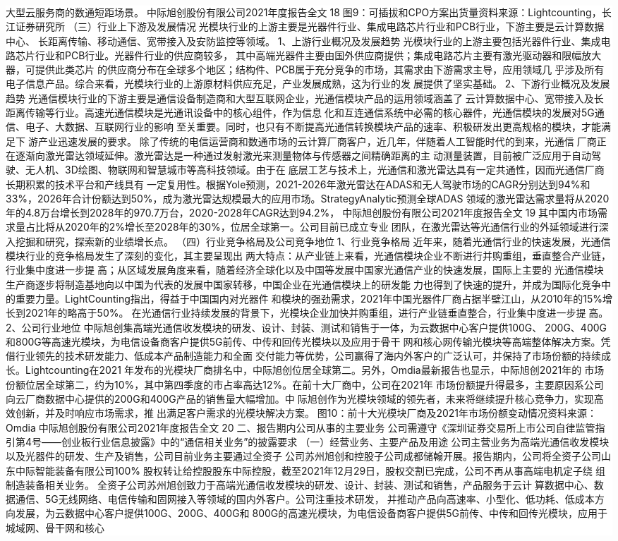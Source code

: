 大型云服务商的数通短距场景。
中际旭创股份有限公司2021年度报告全文
18
图9：可插拔和CPO方案出货量资料来源：Lightcounting，长江证券研究所
（三）行业上下游及发展情况
光模块行业的上游主要是光器件行业、集成电路芯片行业和PCB行业，下游主要是云计算数据中心、
长距离传输、移动通信、宽带接入及安防监控等领域。
1、上游行业概况及发展趋势
光模块行业的上游主要包括光器件行业、集成电路芯片行业和PCB行业。光器件行业的供应商较多，
其中高端光器件主要由国外供应商提供；集成电路芯片主要有激光驱动器和限幅放大器，可提供此类芯片
的供应商分布在全球多个地区；结构件、PCB属于充分竞争的市场，其需求由下游需求主导，应用领域几
乎涉及所有电子信息产品。综合来看，光模块行业的上游原材料供应充足，产业发展成熟，这为行业的发
展提供了坚实基础。
2、下游行业概况及发展趋势
光通信模块行业的下游主要是通信设备制造商和大型互联网企业，光通信模块产品的运用领域涵盖了
云计算数据中心、宽带接入及长距离传输等行业。高速光通信模块是光通讯设备中的核心组件，作为信息
化和互连通信系统中必需的核心器件，光通信模块的发展对5G通信、电子、大数据、互联网行业的影响
至关重要。同时，也只有不断提高光通信转换模块产品的速率、积极研发出更高规格的模块，才能满足下
游产业迅速发展的要求。
除了传统的电信运营商和数通市场的云计算厂商客户，近几年，伴随着人工智能时代的到来，光通信
厂商正在逐渐向激光雷达领域延伸。激光雷达是一种通过发射激光来测量物体与传感器之间精确距离的主
动测量装置，目前被广泛应用于自动驾驶、无人机、3D绘图、物联网和智慧城市等高科技领域。由于在
底层工艺与技术上，光通信和激光雷达具有一定共通性，因而光通信厂商长期积累的技术平台和产线具有
一定复用性。根据Yole预测，2021-2026年激光雷达在ADAS和无人驾驶市场的CAGR分别达到94%和
33%，2026年合计份额达到50%，成为激光雷达规模最大的应用市场。StrategyAnalytic预测全球ADAS
领域的激光雷达需求量将从2020年的4.8万台增长到2028年的970.7万台，2020-2028年CAGR达到94.2%，
中际旭创股份有限公司2021年度报告全文
19
其中国内市场需求量占比将从2020年的2%增长至2028年的30%，位居全球第一。公司目前已成立专业
团队，在激光雷达等光通信行业的外延领域进行深入挖掘和研究，探索新的业绩增长点。
（四）行业竞争格局及公司竞争地位
1、行业竞争格局
近年来，随着光通信行业的快速发展，光通信模块行业的竞争格局发生了深刻的变化，其主要呈现出
两大特点：从产业链上来看，光通信模块企业不断进行并购重组，垂直整合产业链，行业集中度进一步提
高；从区域发展角度来看，随着经济全球化以及中国等发展中国家光通信产业的快速发展，国际上主要的
光通信模块生产商逐步将制造基地向以中国为代表的发展中国家转移，中国企业在光通信模块上的研发能
力也得到了快速的提升，并成为国际化竞争中的重要力量。LightCounting指出，得益于中国国内对光器件
和模块的强劲需求，2021年中国光器件厂商占据半壁江山，从2010年的15%增长到2021年的略高于50%。
在光通信行业持续发展的背景下，光模块企业加快并购重组，进行产业链垂直整合，行业集中度进一步提
高。
2、公司行业地位
中际旭创集高端光通信收发模块的研发、设计、封装、测试和销售于一体，为云数据中心客户提供100G、
200G、400G和800G等高速光模块，为电信设备商客户提供5G前传、中传和回传光模块以及应用于骨干
网和核心网传输光模块等高端整体解决方案。凭借行业领先的技术研发能力、低成本产品制造能力和全面
交付能力等优势，公司赢得了海内外客户的广泛认可，并保持了市场份额的持续成长。Lightcounting在2021
年发布的光模块厂商排名中，中际旭创位居全球第二。另外，Omdia最新报告也显示，中际旭创2021年的
市场份额位居全球第二，约为10%，其中第四季度的市占率高达12%。在前十大厂商中，公司在2021年
市场份额提升得最多，主要原因系公司向云厂商数据中心提供的200G和400G产品的销售量大幅增加。中
际旭创作为光模块领域的领先者，未来将继续提升核心竞争力，实现高效创新，并及时响应市场需求，推
出满足客户需求的光模块解决方案。
图10：前十大光模块厂商及2021年市场份额变动情况资料来源：Omdia
中际旭创股份有限公司2021年度报告全文
20
二、报告期内公司从事的主要业务
公司需遵守《深圳证券交易所上市公司自律监管指引第4号——创业板行业信息披露》中的“通信相关业务”的披露要求
（一）经营业务、主要产品及用途
公司主营业务为高端光通信收发模块以及光器件的研发、生产及销售，公司目前业务主要通过全资子
公司苏州旭创和控股子公司成都储翰开展。报告期内，公司将全资子公司山东中际智能装备有限公司100%
股权转让给控股股东中际控股，截至2021年12月29日，股权交割已完成，公司不再从事高端电机定子绕
组制造装备相关业务。
全资子公司苏州旭创致力于高端光通信收发模块的研发、设计、封装、测试和销售，产品服务于云计
算数据中心、数据通信、5G无线网络、电信传输和固网接入等领域的国内外客户。公司注重技术研发，
并推动产品向高速率、小型化、低功耗、低成本方向发展，为云数据中心客户提供100G、200G、400G和
800G的高速光模块，为电信设备商客户提供5G前传、中传和回传光模块，应用于城域网、骨干网和核心
